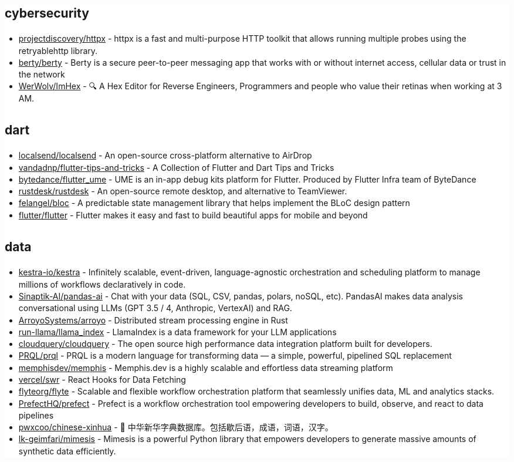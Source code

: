 ## cybersecurity 

- [projectdiscovery/httpx](https://github.com/projectdiscovery/httpx) - httpx is a fast and multi-purpose HTTP toolkit that allows running multiple probes using the retryablehttp library.
- [berty/berty](https://github.com/berty/berty) - Berty is a secure peer-to-peer messaging app that works with or without internet access, cellular data or trust in the network
- [WerWolv/ImHex](https://github.com/WerWolv/ImHex) - 🔍 A Hex Editor for Reverse Engineers, Programmers and people who value their retinas when working at 3 AM.

## dart 

- [localsend/localsend](https://github.com/localsend/localsend) - An open-source cross-platform alternative to AirDrop
- [vandadnp/flutter-tips-and-tricks](https://github.com/vandadnp/flutter-tips-and-tricks) - A Collection of Flutter and Dart Tips and Tricks
- [bytedance/flutter_ume](https://github.com/bytedance/flutter_ume) - UME is an in-app debug kits platform for Flutter. Produced by Flutter Infra team of ByteDance
- [rustdesk/rustdesk](https://github.com/rustdesk/rustdesk) - An open-source remote desktop, and alternative to TeamViewer.
- [felangel/bloc](https://github.com/felangel/bloc) - A predictable state management library that helps implement the BLoC design pattern
- [flutter/flutter](https://github.com/flutter/flutter) - Flutter makes it easy and fast to build beautiful apps for mobile and beyond

## data 

- [kestra-io/kestra](https://github.com/kestra-io/kestra) - Infinitely scalable, event-driven, language-agnostic orchestration and scheduling platform to manage millions of workflows declaratively in code.
- [Sinaptik-AI/pandas-ai](https://github.com/Sinaptik-AI/pandas-ai) - Chat with your data (SQL, CSV, pandas, polars, noSQL, etc). PandasAI makes data analysis conversational using LLMs (GPT 3.5 / 4, Anthropic, VertexAI) and RAG.
- [ArroyoSystems/arroyo](https://github.com/ArroyoSystems/arroyo) - Distributed stream processing engine in Rust
- [run-llama/llama_index](https://github.com/run-llama/llama_index) - LlamaIndex is a data framework for your LLM applications
- [cloudquery/cloudquery](https://github.com/cloudquery/cloudquery) - The open source high performance data integration platform built for developers.
- [PRQL/prql](https://github.com/PRQL/prql) - PRQL is a modern language for transforming data — a simple, powerful, pipelined SQL replacement
- [memphisdev/memphis](https://github.com/memphisdev/memphis) - Memphis.dev is a highly scalable and effortless data streaming platform
- [vercel/swr](https://github.com/vercel/swr) - React Hooks for Data Fetching
- [flyteorg/flyte](https://github.com/flyteorg/flyte) - Scalable and flexible workflow orchestration platform that seamlessly unifies data, ML and analytics stacks.
- [PrefectHQ/prefect](https://github.com/PrefectHQ/prefect) - Prefect is a workflow orchestration tool empowering developers to build, observe, and react to data pipelines
- [pwxcoo/chinese-xinhua](https://github.com/pwxcoo/chinese-xinhua) - :orange_book: 中华新华字典数据库。包括歇后语，成语，词语，汉字。
- [lk-geimfari/mimesis](https://github.com/lk-geimfari/mimesis) - Mimesis is a powerful Python library that empowers developers to generate massive amounts of synthetic data efficiently.
